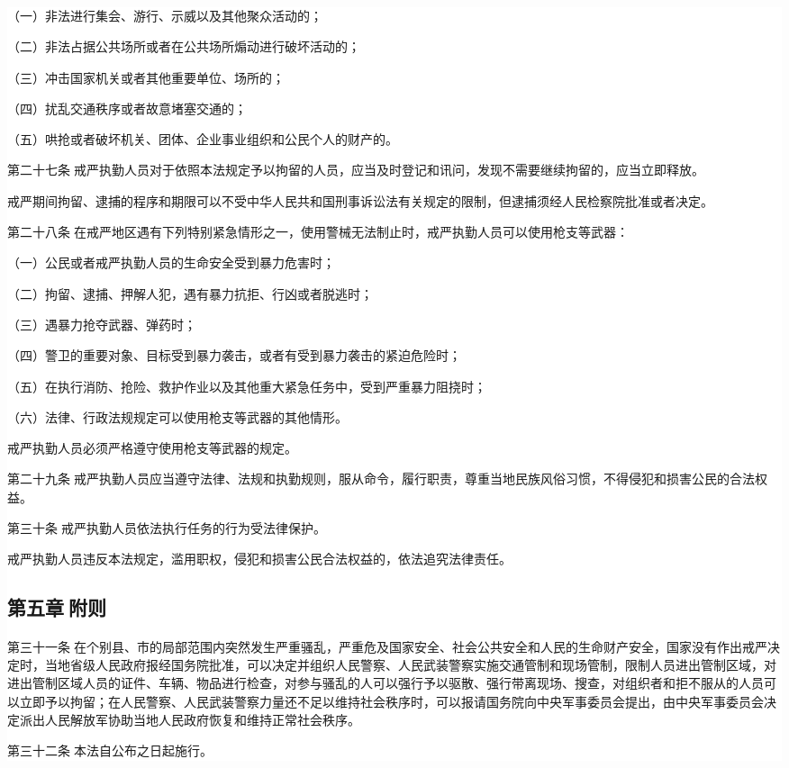 （一）非法进行集会、游行、示威以及其他聚众活动的；

（二）非法占据公共场所或者在公共场所煽动进行破坏活动的；

（三）冲击国家机关或者其他重要单位、场所的；

（四）扰乱交通秩序或者故意堵塞交通的；

（五）哄抢或者破坏机关、团体、企业事业组织和公民个人的财产的。

第二十七条 戒严执勤人员对于依照本法规定予以拘留的人员，应当及时登记和讯问，发现不需要继续拘留的，应当立即释放。

戒严期间拘留、逮捕的程序和期限可以不受中华人民共和国刑事诉讼法有关规定的限制，但逮捕须经人民检察院批准或者决定。

第二十八条 在戒严地区遇有下列特别紧急情形之一，使用警械无法制止时，戒严执勤人员可以使用枪支等武器：

（一）公民或者戒严执勤人员的生命安全受到暴力危害时；

（二）拘留、逮捕、押解人犯，遇有暴力抗拒、行凶或者脱逃时；

（三）遇暴力抢夺武器、弹药时；

（四）警卫的重要对象、目标受到暴力袭击，或者有受到暴力袭击的紧迫危险时；

（五）在执行消防、抢险、救护作业以及其他重大紧急任务中，受到严重暴力阻挠时；

（六）法律、行政法规规定可以使用枪支等武器的其他情形。

戒严执勤人员必须严格遵守使用枪支等武器的规定。

第二十九条 戒严执勤人员应当遵守法律、法规和执勤规则，服从命令，履行职责，尊重当地民族风俗习惯，不得侵犯和损害公民的合法权益。

第三十条 戒严执勤人员依法执行任务的行为受法律保护。

戒严执勤人员违反本法规定，滥用职权，侵犯和损害公民合法权益的，依法追究法律责任。

## 第五章 附则

第三十一条 在个别县、市的局部范围内突然发生严重骚乱，严重危及国家安全、社会公共安全和人民的生命财产安全，国家没有作出戒严决定时，当地省级人民政府报经国务院批准，可以决定并组织人民警察、人民武装警察实施交通管制和现场管制，限制人员进出管制区域，对进出管制区域人员的证件、车辆、物品进行检查，对参与骚乱的人可以强行予以驱散、强行带离现场、搜查，对组织者和拒不服从的人员可以立即予以拘留；在人民警察、人民武装警察力量还不足以维持社会秩序时，可以报请国务院向中央军事委员会提出，由中央军事委员会决定派出人民解放军协助当地人民政府恢复和维持正常社会秩序。

第三十二条 本法自公布之日起施行。